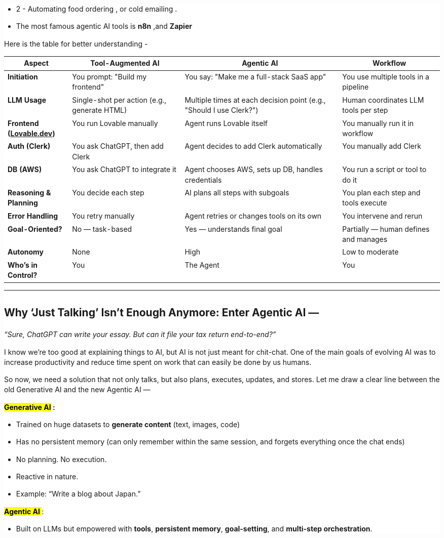 * 2 - Automating food ordering , or cold emailing .
    
* The most famous agentic AI tools is **n8n** ,and **Zapier**
    

Here is the table for better understanding -

| **Aspect** | **Tool-Augmented AI** | **Agentic AI** | **Workflow** |
| --- | --- | --- | --- |
| **Initiation** | You prompt: "Build my frontend" | You say: "Make me a full-stack SaaS app" | You use multiple tools in a pipeline |
| **LLM Usage** | Single-shot per action (e.g., generate HTML) | Multiple times at each decision point (e.g., "Should I use Clerk?") | Human coordinates LLM tools per step |
| **Frontend (**[**Lovable.dev**](http://Lovable.dev)**)** | You run Lovable manually | Agent runs Lovable itself | You manually run it in workflow |
| **Auth (Clerk)** | You ask ChatGPT, then add Clerk | Agent decides to add Clerk automatically | You manually add Clerk |
| **DB (AWS)** | You ask ChatGPT to integrate it | Agent chooses AWS, sets up DB, handles credentials | You run a script or tool to do it |
| **Reasoning & Planning** | You decide each step | AI plans all steps with subgoals | You plan each step and tools execute |
| **Error Handling** | You retry manually | Agent retries or changes tools on its own | You intervene and rerun |
| **Goal-Oriented?** | No — task-based | Yes — understands final goal | Partially — human defines and manages |
| **Autonomy** | None | High | Low to moderate |
| **Who’s in Control?** | You | The Agent | You |

---

## **Why ‘Just Talking’ Isn’t Enough Anymore: Enter Agentic AI —**

*“Sure, ChatGPT can write your essay. But can it file your tax return end-to-end?”*

I know we’re too good at explaining things to AI, but AI is not just meant for chit-chat. One of the main goals of evolving AI was to increase productivity and reduce time spent on work that can easily be done by us humans.

So now, we need a solution that not only talks, but also plans, executes, updates, and stores. Let me draw a clear line between the old Generative AI and the new Agentic AI —

**<mark>Generative AI</mark> :**

* Trained on huge datasets to **generate content** (text, images, code)
    
* Has no persistent memory (can only remember within the same session, and forgets everything once the chat ends)
    
* No planning. No execution.
    
* Reactive in nature.
    
* Example: “Write a blog about Japan.”
    

**<mark>Agentic AI </mark>** :

* Built on LLMs but empowered with **tools**, **persistent memory**, **goal-setting**, and **multi-step orchestration**.
    